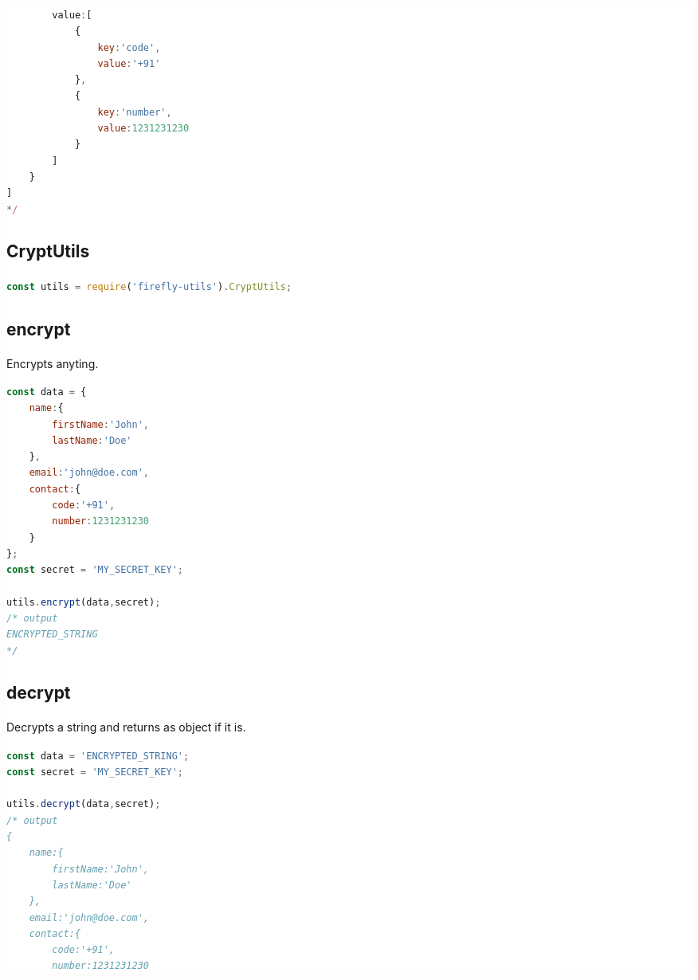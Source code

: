```javascript
        value:[
            {
                key:'code',
                value:'+91'
            },
            {
                key:'number',
                value:1231231230
            }
        ]
    }
]
*/
```

## CryptUtils

```javascript
const utils = require('firefly-utils').CryptUtils;
```

## encrypt

Encrypts anyting.

```javascript
const data = {
    name:{
        firstName:'John',
        lastName:'Doe'
    },
    email:'john@doe.com',
    contact:{
        code:'+91',
        number:1231231230
    }
};
const secret = 'MY_SECRET_KEY';

utils.encrypt(data,secret);
/* output
ENCRYPTED_STRING
*/
```

## decrypt

Decrypts a string and returns as object if it is.

```javascript
const data = 'ENCRYPTED_STRING';
const secret = 'MY_SECRET_KEY';

utils.decrypt(data,secret);
/* output
{
    name:{
        firstName:'John',
        lastName:'Doe'
    },
    email:'john@doe.com',
    contact:{
        code:'+91',
        number:1231231230
```